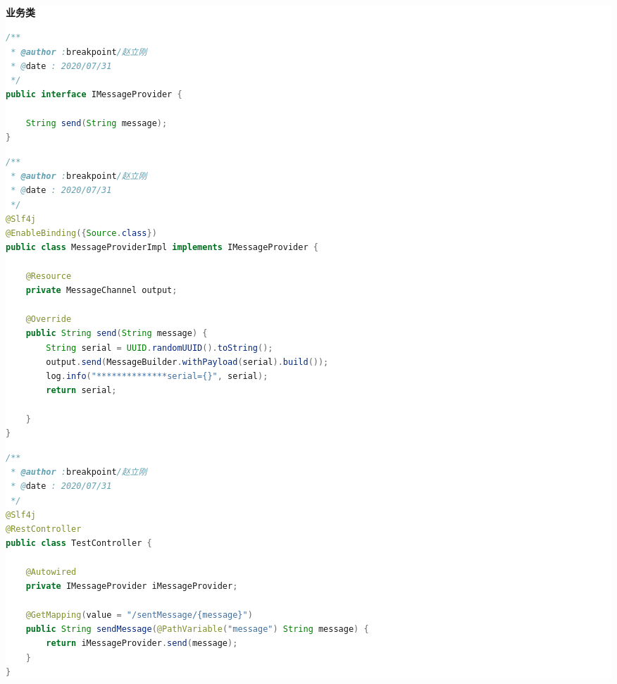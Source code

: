 **业务类**

```java
/**
 * @author :breakpoint/赵立刚
 * @date : 2020/07/31
 */
public interface IMessageProvider {

    String send(String message);
}
```



```java
/**
 * @author :breakpoint/赵立刚
 * @date : 2020/07/31
 */
@Slf4j
@EnableBinding({Source.class})
public class MessageProviderImpl implements IMessageProvider {

    @Resource
    private MessageChannel output;

    @Override
    public String send(String message) {
        String serial = UUID.randomUUID().toString();
        output.send(MessageBuilder.withPayload(serial).build());
        log.info("**************serial={}", serial);
        return serial;

    }
}
```



```java
/**
 * @author :breakpoint/赵立刚
 * @date : 2020/07/31
 */
@Slf4j
@RestController
public class TestController {

    @Autowired
    private IMessageProvider iMessageProvider;

    @GetMapping(value = "/sentMessage/{message}")
    public String sendMessage(@PathVariable("message") String message) {
        return iMessageProvider.send(message);
    }
}
```
